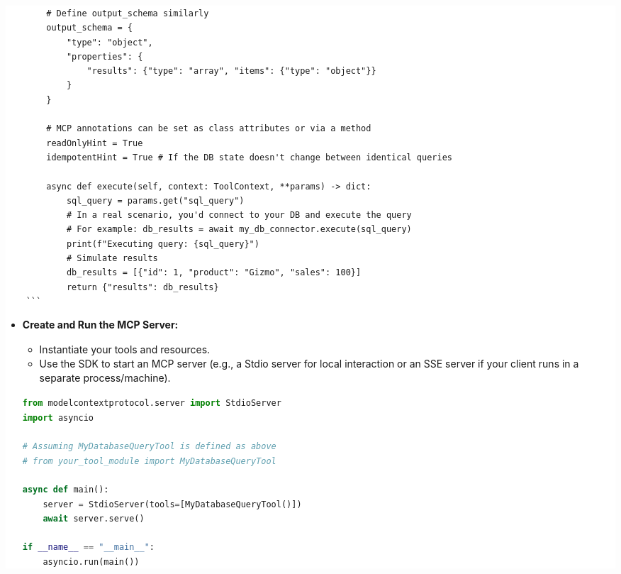             # Define output_schema similarly
            output_schema = {
                "type": "object",
                "properties": {
                    "results": {"type": "array", "items": {"type": "object"}}
                }
            }

            # MCP annotations can be set as class attributes or via a method
            readOnlyHint = True
            idempotentHint = True # If the DB state doesn't change between identical queries

            async def execute(self, context: ToolContext, **params) -> dict:
                sql_query = params.get("sql_query")
                # In a real scenario, you'd connect to your DB and execute the query
                # For example: db_results = await my_db_connector.execute(sql_query)
                print(f"Executing query: {sql_query}")
                # Simulate results
                db_results = [{"id": 1, "product": "Gizmo", "sales": 100}]
                return {"results": db_results}
        ```
* **Create and Run the MCP Server:**
    * Instantiate your tools and resources.
    * Use the SDK to start an MCP server (e.g., a Stdio server for local interaction or an SSE server if your client runs in a separate process/machine).

    ```python
    from modelcontextprotocol.server import StdioServer
    import asyncio

    # Assuming MyDatabaseQueryTool is defined as above
    # from your_tool_module import MyDatabaseQueryTool

    async def main():
        server = StdioServer(tools=[MyDatabaseQueryTool()])
        await server.serve()

    if __name__ == "__main__":
        asyncio.run(main())
    ```
